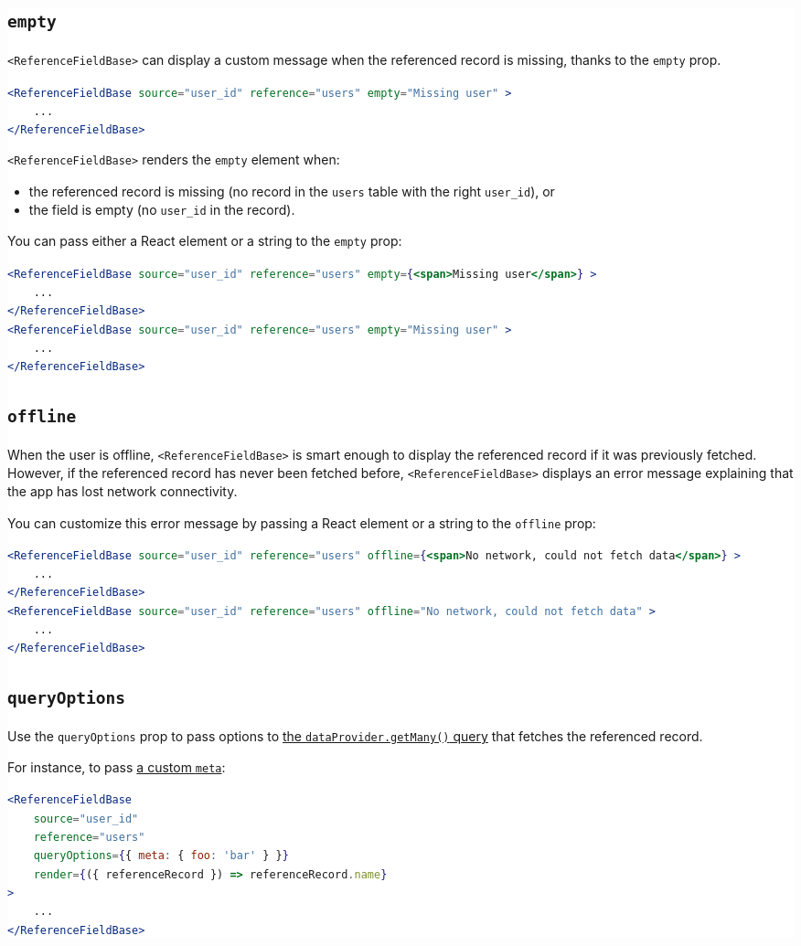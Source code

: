## `empty`

`<ReferenceFieldBase>` can display a custom message when the referenced record is missing, thanks to the `empty` prop.

```jsx
<ReferenceFieldBase source="user_id" reference="users" empty="Missing user" >
    ...
</ReferenceFieldBase>
```

`<ReferenceFieldBase>` renders the `empty` element when:

- the referenced record is missing (no record in the `users` table with the right `user_id`), or
- the field is empty (no `user_id` in the record).

You can pass either a React element or a string to the `empty` prop:

```jsx
<ReferenceFieldBase source="user_id" reference="users" empty={<span>Missing user</span>} >
    ...
</ReferenceFieldBase>
<ReferenceFieldBase source="user_id" reference="users" empty="Missing user" >
    ...
</ReferenceFieldBase>
```

## `offline`

When the user is offline, `<ReferenceFieldBase>` is smart enough to display the referenced record if it was previously fetched. However, if the referenced record has never been fetched before, `<ReferenceFieldBase>` displays an error message explaining that the app has lost network connectivity.

You can customize this error message by passing a React element or a string to the `offline` prop:

```jsx
<ReferenceFieldBase source="user_id" reference="users" offline={<span>No network, could not fetch data</span>} >
    ...
</ReferenceFieldBase>
<ReferenceFieldBase source="user_id" reference="users" offline="No network, could not fetch data" >
    ...
</ReferenceFieldBase>
```

## `queryOptions`

Use the `queryOptions` prop to pass options to [the `dataProvider.getMany()` query](./useGetOne.md#aggregating-getone-calls) that fetches the referenced record.

For instance, to pass [a custom `meta`](./Actions.md#meta-parameter):

```jsx
<ReferenceFieldBase
    source="user_id"
    reference="users"
    queryOptions={{ meta: { foo: 'bar' } }}
    render={({ referenceRecord }) => referenceRecord.name}
>
    ...
</ReferenceFieldBase>
```
